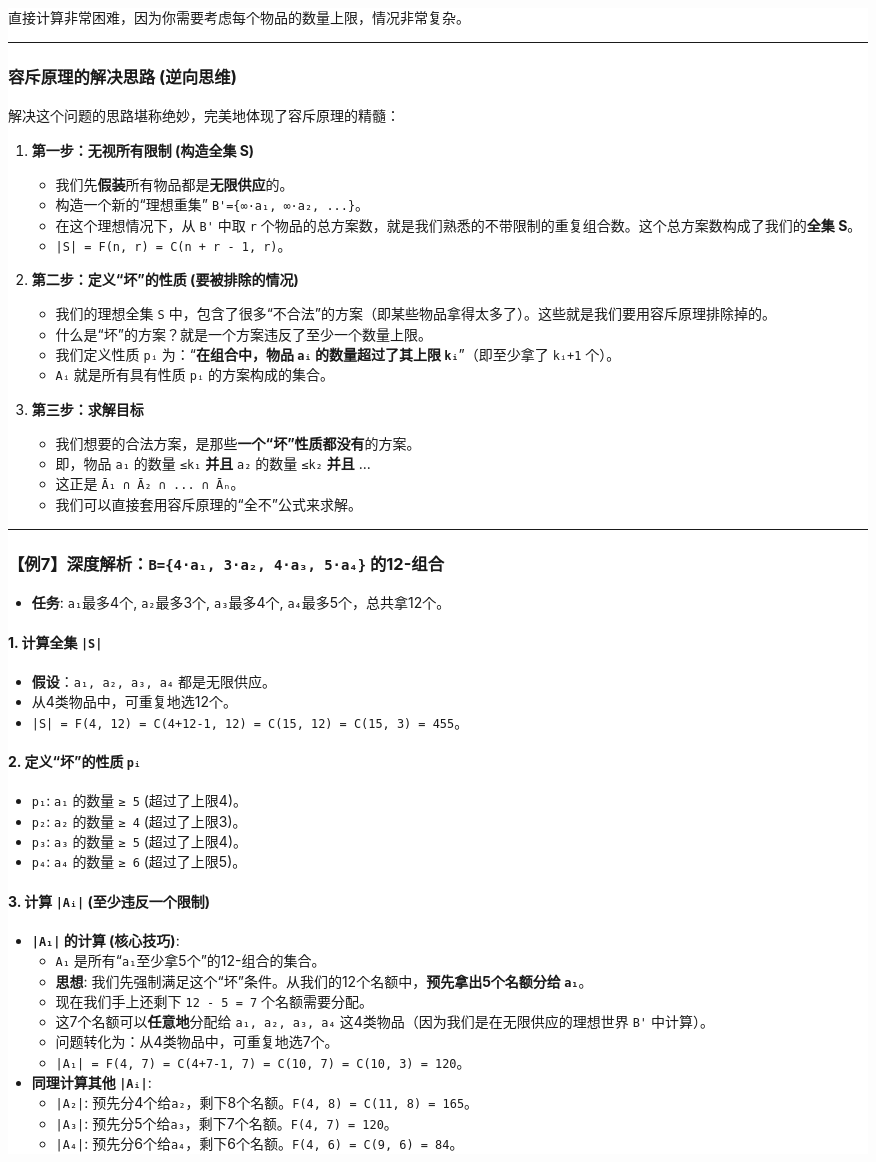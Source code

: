 直接计算非常困难，因为你需要考虑每个物品的数量上限，情况非常复杂。

---

### **容斥原理的解决思路 (逆向思维)**

解决这个问题的思路堪称绝妙，完美地体现了容斥原理的精髓：

1.  **第一步：无视所有限制 (构造全集 S)**
    -   我们先**假装**所有物品都是**无限供应**的。
    -   构造一个新的“理想重集” `B'={∞·a₁, ∞·a₂, ...}`。
    -   在这个理想情况下，从 `B'` 中取 `r` 个物品的总方案数，就是我们熟悉的不带限制的重复组合数。这个总方案数构成了我们的**全集 S**。
    -   `|S| = F(n, r) = C(n + r - 1, r)`。

2.  **第二步：定义“坏”的性质 (要被排除的情况)**
    -   我们的理想全集 `S` 中，包含了很多“不合法”的方案（即某些物品拿得太多了）。这些就是我们要用容斥原理排除掉的。
    -   什么是“坏”的方案？就是一个方案违反了至少一个数量上限。
    -   我们定义性质 `pᵢ` 为：“**在组合中，物品 `aᵢ` 的数量超过了其上限 `kᵢ`**”（即至少拿了 `kᵢ+1` 个）。
    -   `Aᵢ` 就是所有具有性质 `pᵢ` 的方案构成的集合。

3.  **第三步：求解目标**
    -   我们想要的合法方案，是那些**一个“坏”性质都没有**的方案。
    -   即，物品 `a₁` 的数量 `≤k₁` **并且** `a₂` 的数量 `≤k₂` **并且** ...
    -   这正是 `Ā₁ ∩ Ā₂ ∩ ... ∩ Āₙ`。
    -   我们可以直接套用容斥原理的“全不”公式来求解。

---

### **【例7】深度解析：`B={4·a₁, 3·a₂, 4·a₃, 5·a₄}` 的12-组合**

-   **任务**: `a₁`最多4个, `a₂`最多3个, `a₃`最多4个, `a₄`最多5个，总共拿12个。

#### **1. 计算全集 `|S|`**
-   **假设**：`a₁, a₂, a₃, a₄` 都是无限供应。
-   从4类物品中，可重复地选12个。
-   `|S| = F(4, 12) = C(4+12-1, 12) = C(15, 12) = C(15, 3) = 455`。

#### **2. 定义“坏”的性质 `pᵢ`**
-   `p₁`: `a₁` 的数量 `≥ 5` (超过了上限4)。
-   `p₂`: `a₂` 的数量 `≥ 4` (超过了上限3)。
-   `p₃`: `a₃` 的数量 `≥ 5` (超过了上限4)。
-   `p₄`: `a₄` 的数量 `≥ 6` (超过了上限5)。

#### **3. 计算 `|Aᵢ|` (至少违反一个限制)**
-   **`|A₁|` 的计算 (核心技巧)**:
    -   `A₁` 是所有“`a₁`至少拿5个”的12-组合的集合。
    -   **思想**: 我们先强制满足这个“坏”条件。从我们的12个名额中，**预先拿出5个名额分给 `a₁`**。
    -   现在我们手上还剩下 `12 - 5 = 7` 个名额需要分配。
    -   这7个名额可以**任意地**分配给 `a₁, a₂, a₃, a₄` 这4类物品（因为我们是在无限供应的理想世界 `B'` 中计算）。
    -   问题转化为：从4类物品中，可重复地选7个。
    -   `|A₁| = F(4, 7) = C(4+7-1, 7) = C(10, 7) = C(10, 3) = 120`。
-   **同理计算其他 `|Aᵢ|`**:
    -   `|A₂|`: 预先分4个给`a₂`，剩下8个名额。`F(4, 8) = C(11, 8) = 165`。
    -   `|A₃|`: 预先分5个给`a₃`，剩下7个名额。`F(4, 7) = 120`。
    -   `|A₄|`: 预先分6个给`a₄`，剩下6个名额。`F(4, 6) = C(9, 6) = 84`。
